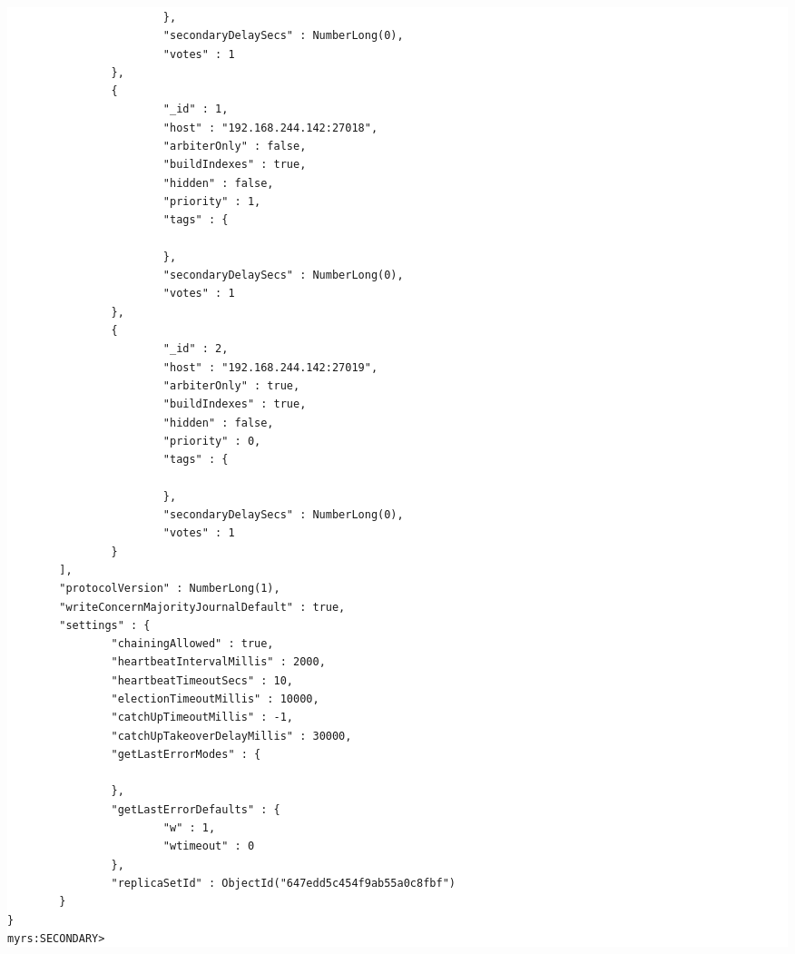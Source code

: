 ```shell
                        },
                        "secondaryDelaySecs" : NumberLong(0),
                        "votes" : 1
                },
                {
                        "_id" : 1,
                        "host" : "192.168.244.142:27018",
                        "arbiterOnly" : false,
                        "buildIndexes" : true,
                        "hidden" : false,
                        "priority" : 1,
                        "tags" : {

                        },
                        "secondaryDelaySecs" : NumberLong(0),
                        "votes" : 1
                },
                {
                        "_id" : 2,
                        "host" : "192.168.244.142:27019",
                        "arbiterOnly" : true,
                        "buildIndexes" : true,
                        "hidden" : false,
                        "priority" : 0,
                        "tags" : {

                        },
                        "secondaryDelaySecs" : NumberLong(0),
                        "votes" : 1
                }
        ],
        "protocolVersion" : NumberLong(1),
        "writeConcernMajorityJournalDefault" : true,
        "settings" : {
                "chainingAllowed" : true,
                "heartbeatIntervalMillis" : 2000,
                "heartbeatTimeoutSecs" : 10,
                "electionTimeoutMillis" : 10000,
                "catchUpTimeoutMillis" : -1,
                "catchUpTakeoverDelayMillis" : 30000,
                "getLastErrorModes" : {

                },
                "getLastErrorDefaults" : {
                        "w" : 1,
                        "wtimeout" : 0
                },
                "replicaSetId" : ObjectId("647edd5c454f9ab55a0c8fbf")
        }
}
myrs:SECONDARY>
```
